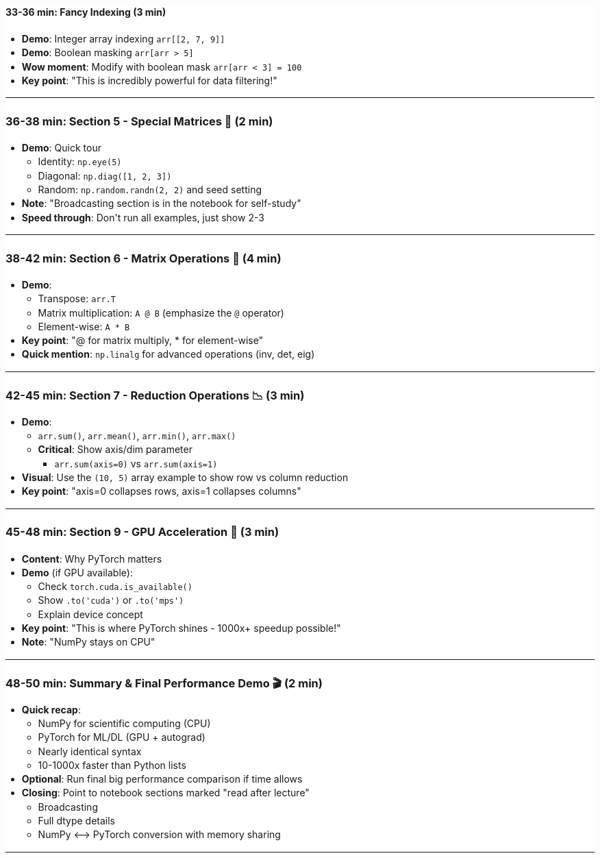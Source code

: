 #### **33-36 min: Fancy Indexing** (3 min)
- **Demo**: Integer array indexing `arr[[2, 7, 9]]`
- **Demo**: Boolean masking `arr[arr > 5]`
- **Wow moment**: Modify with boolean mask `arr[arr < 3] = 100`
- **Key point**: "This is incredibly powerful for data filtering!"

---

### **36-38 min: Section 5 - Special Matrices** 🎲 (2 min)
- **Demo**: Quick tour
  - Identity: `np.eye(5)`
  - Diagonal: `np.diag([1, 2, 3])`
  - Random: `np.random.randn(2, 2)` and seed setting
- **Note**: "Broadcasting section is in the notebook for self-study"
- **Speed through**: Don't run all examples, just show 2-3

---

### **38-42 min: Section 6 - Matrix Operations** 🔢 (4 min)
- **Demo**:
  - Transpose: `arr.T`
  - Matrix multiplication: `A @ B` (emphasize the `@` operator)
  - Element-wise: `A * B`
- **Key point**: "@ for matrix multiply, * for element-wise"
- **Quick mention**: `np.linalg` for advanced operations (inv, det, eig)

---

### **42-45 min: Section 7 - Reduction Operations** 📉 (3 min)
- **Demo**:
  - `arr.sum()`, `arr.mean()`, `arr.min()`, `arr.max()`
  - **Critical**: Show axis/dim parameter
    - `arr.sum(axis=0)` vs `arr.sum(axis=1)`
- **Visual**: Use the `(10, 5)` array example to show row vs column reduction
- **Key point**: "axis=0 collapses rows, axis=1 collapses columns"

---

### **45-48 min: Section 9 - GPU Acceleration** 🚀 (3 min)
- **Content**: Why PyTorch matters
- **Demo** (if GPU available):
  - Check `torch.cuda.is_available()`
  - Show `.to('cuda')` or `.to('mps')`
  - Explain device concept
- **Key point**: "This is where PyTorch shines - 1000x+ speedup possible!"
- **Note**: "NumPy stays on CPU"

---

### **48-50 min: Summary & Final Performance Demo** 🎬 (2 min)
- **Quick recap**:
  - NumPy for scientific computing (CPU)
  - PyTorch for ML/DL (GPU + autograd)
  - Nearly identical syntax
  - 10-1000x faster than Python lists
- **Optional**: Run final big performance comparison if time allows
- **Closing**: Point to notebook sections marked "read after lecture"
  - Broadcasting
  - Full dtype details
  - NumPy ⟷ PyTorch conversion with memory sharing

---